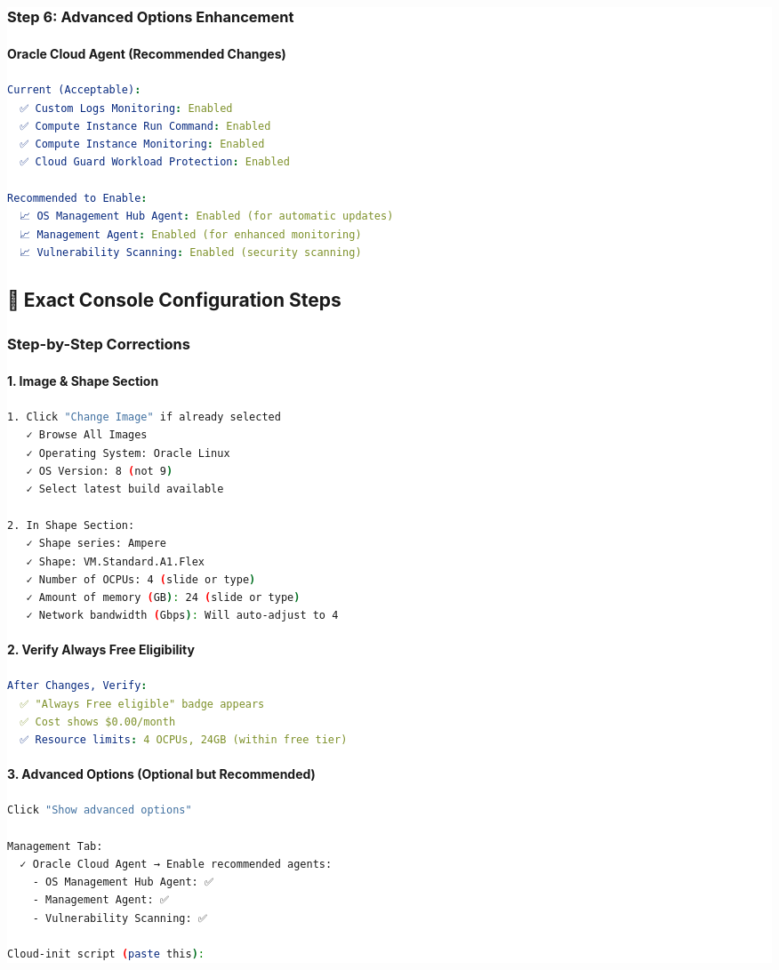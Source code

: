 ### **Step 6: Advanced Options Enhancement**

#### **Oracle Cloud Agent (Recommended Changes)**
```yaml
Current (Acceptable):
  ✅ Custom Logs Monitoring: Enabled
  ✅ Compute Instance Run Command: Enabled
  ✅ Compute Instance Monitoring: Enabled
  ✅ Cloud Guard Workload Protection: Enabled

Recommended to Enable:
  📈 OS Management Hub Agent: Enabled (for automatic updates)
  📈 Management Agent: Enabled (for enhanced monitoring)
  📈 Vulnerability Scanning: Enabled (security scanning)
```

## 🔧 **Exact Console Configuration Steps**

### **Step-by-Step Corrections**

#### **1. Image & Shape Section**
```bash
1. Click "Change Image" if already selected
   ✓ Browse All Images
   ✓ Operating System: Oracle Linux
   ✓ OS Version: 8 (not 9)
   ✓ Select latest build available

2. In Shape Section:
   ✓ Shape series: Ampere
   ✓ Shape: VM.Standard.A1.Flex
   ✓ Number of OCPUs: 4 (slide or type)
   ✓ Amount of memory (GB): 24 (slide or type)
   ✓ Network bandwidth (Gbps): Will auto-adjust to 4
```

#### **2. Verify Always Free Eligibility**
```yaml
After Changes, Verify:
  ✅ "Always Free eligible" badge appears
  ✅ Cost shows $0.00/month
  ✅ Resource limits: 4 OCPUs, 24GB (within free tier)
```

#### **3. Advanced Options (Optional but Recommended)**
```bash
Click "Show advanced options"

Management Tab:
  ✓ Oracle Cloud Agent → Enable recommended agents:
    - OS Management Hub Agent: ✅ 
    - Management Agent: ✅
    - Vulnerability Scanning: ✅

Cloud-init script (paste this):
```
